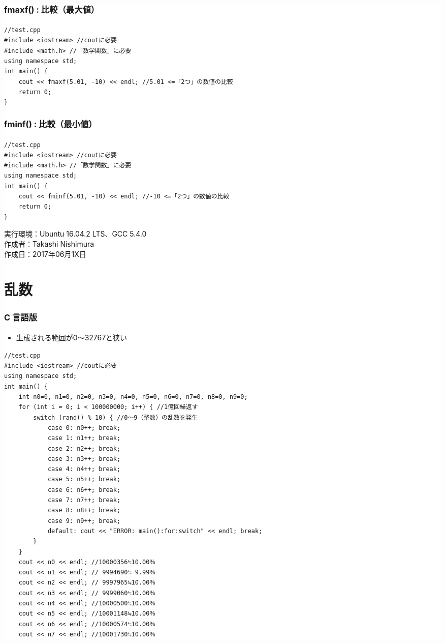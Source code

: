 ### fmaxf() : 比較（最大値）
```
//test.cpp
#include <iostream> //coutに必要
#include <math.h> //「数学関数」に必要
using namespace std;
int main() {
    cout << fmaxf(5.01, -10) << endl; //5.01 <=「2つ」の数値の比較
    return 0;
}
```

### fminf() : 比較（最小値）
```
//test.cpp
#include <iostream> //coutに必要
#include <math.h> //「数学関数」に必要
using namespace std;
int main() {
    cout << fminf(5.01, -10) << endl; //-10 <=「2つ」の数値の比較
    return 0;
}
```

実行環境：Ubuntu 16.04.2 LTS、GCC 5.4.0  
作成者：Takashi Nishimura  
作成日：2017年06月1X日


<a name="乱数"></a>
# <b>乱数</b>

### C 言語版
* 生成される範囲が0〜32767と狭い
```
//test.cpp
#include <iostream> //coutに必要
using namespace std;
int main() {
    int n0=0, n1=0, n2=0, n3=0, n4=0, n5=0, n6=0, n7=0, n8=0, n9=0;
    for (int i = 0; i < 100000000; i++) { //1億回繰返す
        switch (rand() % 10) { //0〜9（整数）の乱数を発生
            case 0: n0++; break;
            case 1: n1++; break;
            case 2: n2++; break;
            case 3: n3++; break;
            case 4: n4++; break;
            case 5: n5++; break;
            case 6: n6++; break;
            case 7: n7++; break;
            case 8: n8++; break;
            case 9: n9++; break;
            default: cout << "ERROR: main():for:switch" << endl; break;
        }
    }
    cout << n0 << endl; //10000356≒10.00％
    cout << n1 << endl; // 9994690≒ 9.99％
    cout << n2 << endl; // 9997965≒10.00％
    cout << n3 << endl; // 9999060≒10.00％
    cout << n4 << endl; //10000500≒10.00％
    cout << n5 << endl; //10001148≒10.00％
    cout << n6 << endl; //10000574≒10.00％
    cout << n7 << endl; //10001730≒10.00％
```